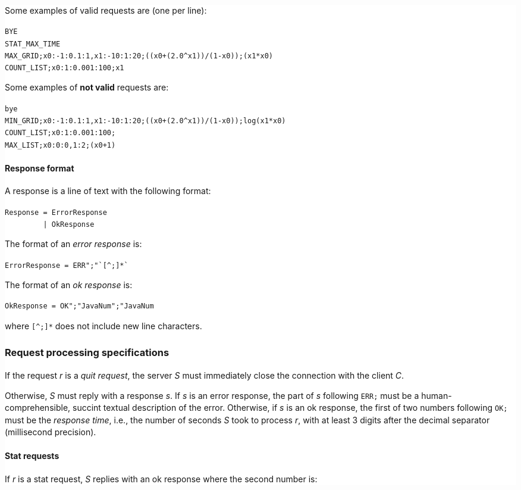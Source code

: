 Some examples of valid requests are (one per line):

```
BYE
STAT_MAX_TIME
MAX_GRID;x0:-1:0.1:1,x1:-10:1:20;((x0+(2.0^x1))/(1-x0));(x1*x0)
COUNT_LIST;x0:1:0.001:100;x1
```

Some examples of **not valid** requests are:

```
bye
MIN_GRID;x0:-1:0.1:1,x1:-10:1:20;((x0+(2.0^x1))/(1-x0));log(x1*x0)
COUNT_LIST;x0:1:0.001:100;
MAX_LIST;x0:0:0,1:2;(x0+1)
```

#### Response format

A response is a line of text with the following format:

```
Response = ErrorResponse
         | OkResponse
```

The format of an *error response* is:

```
ErrorResponse = ERR";"`[^;]*`
```

The format of an *ok response* is:

```
OkResponse = OK";"JavaNum";"JavaNum
```

where `[^;]*` does not include new line characters.

### Request processing specifications

If the request $r$ is a *quit request*, the server $S$ must immediately close the connection with the client $C$.

Otherwise, $S$ must reply with a response $s$.
If $s$ is an error response, the part of $s$ following `ERR;` must be a human-comprehensible, succint textual
description of the error.
Otherwise, if $s$ is an ok response, the first of two numbers following `OK;` must be the *response time*, i.e., the
number of seconds $S$ took to process $r$, with at least 3 digits after the decimal separator (millisecond precision).

#### Stat requests

If $r$ is a stat request, $S$ replies with an ok response where the second number is:

